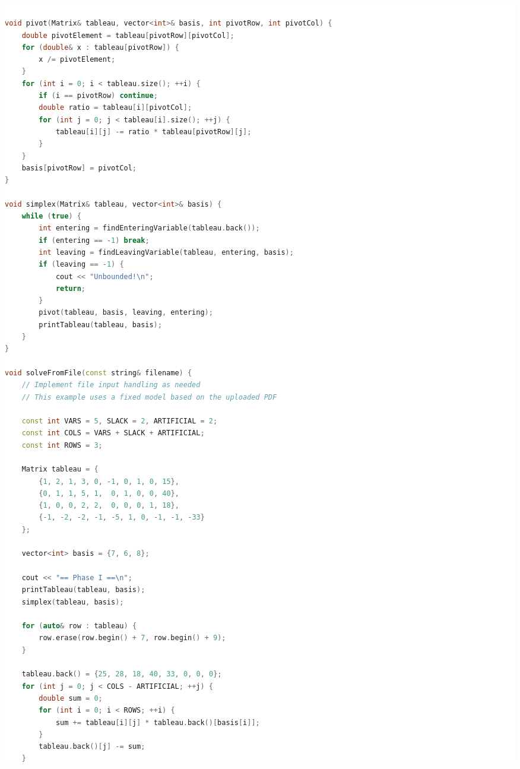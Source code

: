 ```cpp

void pivot(Matrix& tableau, vector<int>& basis, int pivotRow, int pivotCol) {
    double pivotElement = tableau[pivotRow][pivotCol];
    for (double& x : tableau[pivotRow]) {
        x /= pivotElement;
    }
    for (int i = 0; i < tableau.size(); ++i) {
        if (i == pivotRow) continue;
        double ratio = tableau[i][pivotCol];
        for (int j = 0; j < tableau[i].size(); ++j) {
            tableau[i][j] -= ratio * tableau[pivotRow][j];
        }
    }
    basis[pivotRow] = pivotCol;
}

void simplex(Matrix& tableau, vector<int>& basis) {
    while (true) {
        int entering = findEnteringVariable(tableau.back());
        if (entering == -1) break;
        int leaving = findLeavingVariable(tableau, entering, basis);
        if (leaving == -1) {
            cout << "Unbounded!\n";
            return;
        }
        pivot(tableau, basis, leaving, entering);
        printTableau(tableau, basis);
    }
}

void solveFromFile(const string& filename) {
    // Implement file input handling as needed
    // This example uses a fixed model based on the uploaded PDF

    const int VARS = 5, SLACK = 2, ARTIFICIAL = 2;
    const int COLS = VARS + SLACK + ARTIFICIAL;
    const int ROWS = 3;

    Matrix tableau = {
        {1, 2, 1, 3, 0, -1, 0, 1, 0, 15},
        {0, 1, 1, 5, 1,  0, 1, 0, 0, 40},
        {1, 0, 0, 2, 2,  0, 0, 0, 1, 18},
        {-1, -2, -2, -1, -5, 1, 0, -1, -1, -33}
    };

    vector<int> basis = {7, 6, 8};

    cout << "== Phase I ==\n";
    printTableau(tableau, basis);
    simplex(tableau, basis);

    for (auto& row : tableau) {
        row.erase(row.begin() + 7, row.begin() + 9);
    }

    tableau.back() = {25, 28, 18, 40, 33, 0, 0, 0};
    for (int j = 0; j < COLS - ARTIFICIAL; ++j) {
        double sum = 0;
        for (int i = 0; i < ROWS; ++i) {
            sum += tableau[i][j] * tableau.back()[basis[i]];
        }
        tableau.back()[j] -= sum;
    }
```